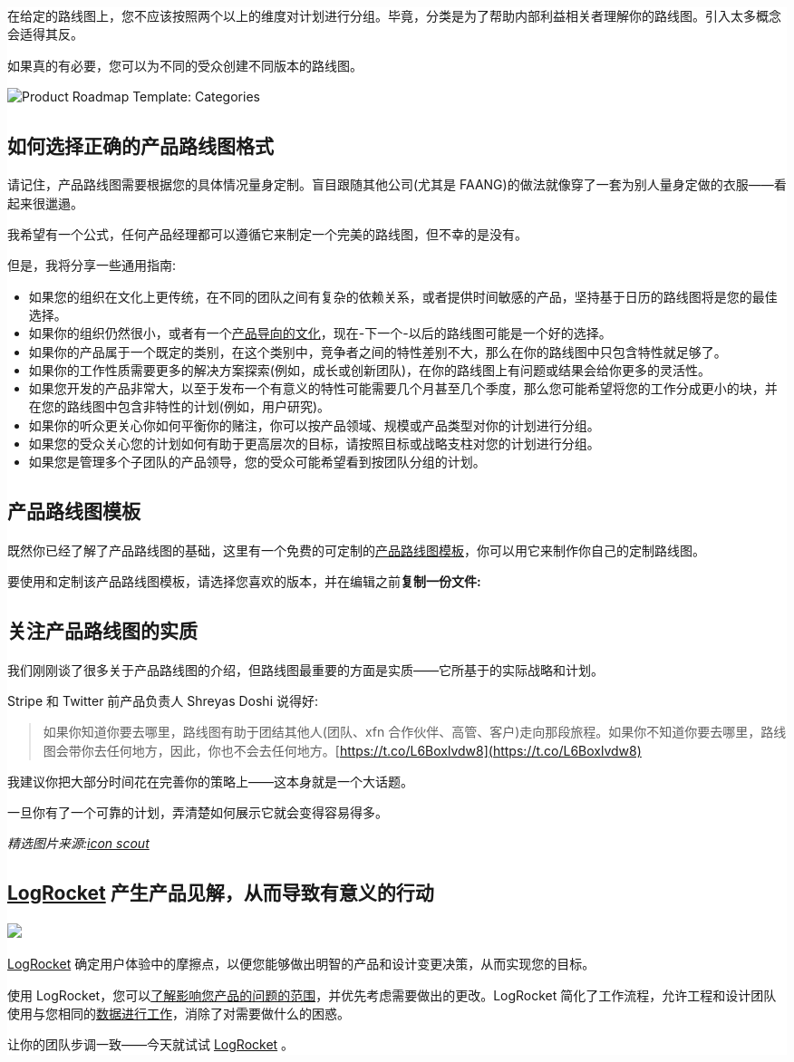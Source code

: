 在给定的路线图上，您不应该按照两个以上的维度对计划进行分组。毕竟，分类是为了帮助内部利益相关者理解你的路线图。引入太多概念会适得其反。

如果真的有必要，您可以为不同的受众创建不同版本的路线图。

![Product Roadmap Template: Categories](img/672070b5711f52a912daa34f41509aaf.png)

## 如何选择正确的产品路线图格式

请记住，产品路线图需要根据您的具体情况量身定制。盲目跟随其他公司(尤其是 FAANG)的做法就像穿了一套为别人量身定做的衣服——看起来很邋遢。

我希望有一个公式，任何产品经理都可以遵循它来制定一个完美的路线图，但不幸的是没有。

但是，我将分享一些通用指南:

*   如果您的组织在文化上更传统，在不同的团队之间有复杂的依赖关系，或者提供时间敏感的产品，坚持基于日历的路线图将是您的最佳选择。
*   如果你的组织仍然很小，或者有一个[产品导向的文化](https://blog.logrocket.com/product-management/what-is-product-led-growth-strategies-principles-examples/)，现在-下一个-以后的路线图可能是一个好的选择。
*   如果你的产品属于一个既定的类别，在这个类别中，竞争者之间的特性差别不大，那么在你的路线图中只包含特性就足够了。
*   如果你的工作性质需要更多的解决方案探索(例如，成长或创新团队)，在你的路线图上有问题或结果会给你更多的灵活性。
*   如果您开发的产品非常大，以至于发布一个有意义的特性可能需要几个月甚至几个季度，那么您可能希望将您的工作分成更小的块，并在您的路线图中包含非特性的计划(例如，用户研究)。
*   如果你的听众更关心你如何平衡你的赌注，你可以按产品领域、规模或产品类型对你的计划进行分组。
*   如果您的受众关心您的计划如何有助于更高层次的目标，请按照目标或战略支柱对您的计划进行分组。
*   如果您是管理多个子团队的产品领导，您的受众可能希望看到按团队分组的计划。

## 产品路线图模板

既然你已经了解了产品路线图的基础，这里有一个免费的可定制的[产品路线图模板](https://docs.google.com/spreadsheets/d/1htxkkbfDnZa9zt8IhT7X6ucHCUNsNfbS4S6lJo1r8OI/edit#gid=0)，你可以用它来制作你自己的定制路线图。

要使用和定制该产品路线图模板，请选择您喜欢的版本，并在编辑之前**复制一份文件:**

## 关注产品路线图的实质

我们刚刚谈了很多关于产品路线图的介绍，但路线图最重要的方面是实质——它所基于的实际战略和计划。

Stripe 和 Twitter 前产品负责人 Shreyas Doshi 说得好:

> 如果你知道你要去哪里，路线图有助于团结其他人(团队、xfn 合作伙伴、高管、客户)走向那段旅程。如果你不知道你要去哪里，路线图会带你去任何地方，因此，你也不会去任何地方。[https://t.co/L6Boxlvdw8](https://t.co/L6Boxlvdw8)

我建议你把大部分时间花在完善你的策略上——这本身就是一个大话题。

一旦你有了一个可靠的计划，弄清楚如何展示它就会变得容易得多。

*精选图片来源:[icon scout](https://iconscout.com/icon/map-and-location-2569358)*

## [LogRocket](https://lp.logrocket.com/blg/pm-signup) 产生产品见解，从而导致有意义的行动

[![](img/1af2ef21ae5da387d71d92a7a09c08e8.png)](https://lp.logrocket.com/blg/pm-signup)

[LogRocket](https://lp.logrocket.com/blg/pm-signup) 确定用户体验中的摩擦点，以便您能够做出明智的产品和设计变更决策，从而实现您的目标。

使用 LogRocket，您可以[了解影响您产品的问题的范围](https://logrocket.com/for/analytics-for-web-applications)，并优先考虑需要做出的更改。LogRocket 简化了工作流程，允许工程和设计团队使用与您相同的[数据进行工作](https://logrocket.com/for/web-analytics-solutions)，消除了对需要做什么的困惑。

让你的团队步调一致——今天就试试 [LogRocket](https://lp.logrocket.com/blg/pm-signup) 。